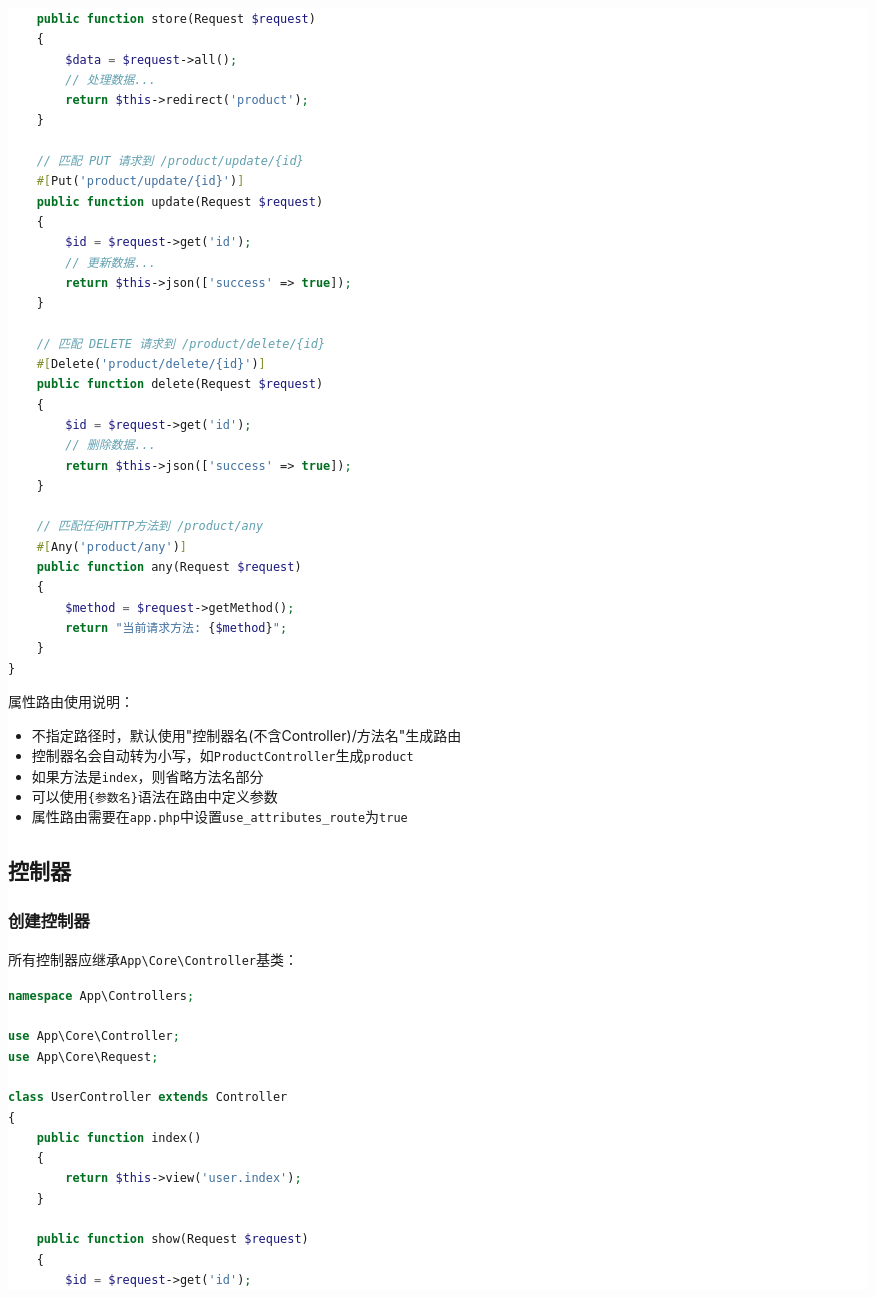 ```php
    public function store(Request $request)
    {
        $data = $request->all();
        // 处理数据...
        return $this->redirect('product');
    }
    
    // 匹配 PUT 请求到 /product/update/{id}
    #[Put('product/update/{id}')]
    public function update(Request $request)
    {
        $id = $request->get('id');
        // 更新数据...
        return $this->json(['success' => true]);
    }
    
    // 匹配 DELETE 请求到 /product/delete/{id}
    #[Delete('product/delete/{id}')]
    public function delete(Request $request)
    {
        $id = $request->get('id');
        // 删除数据...
        return $this->json(['success' => true]);
    }
    
    // 匹配任何HTTP方法到 /product/any
    #[Any('product/any')]
    public function any(Request $request)
    {
        $method = $request->getMethod();
        return "当前请求方法: {$method}";
    }
}
```

属性路由使用说明：
- 不指定路径时，默认使用"控制器名(不含Controller)/方法名"生成路由
- 控制器名会自动转为小写，如`ProductController`生成`product`
- 如果方法是`index`，则省略方法名部分
- 可以使用`{参数名}`语法在路由中定义参数
- 属性路由需要在`app.php`中设置`use_attributes_route`为`true`

## 控制器

### 创建控制器

所有控制器应继承`App\Core\Controller`基类：

```php
namespace App\Controllers;

use App\Core\Controller;
use App\Core\Request;

class UserController extends Controller
{
    public function index()
    {
        return $this->view('user.index');
    }
    
    public function show(Request $request)
    {
        $id = $request->get('id');
```